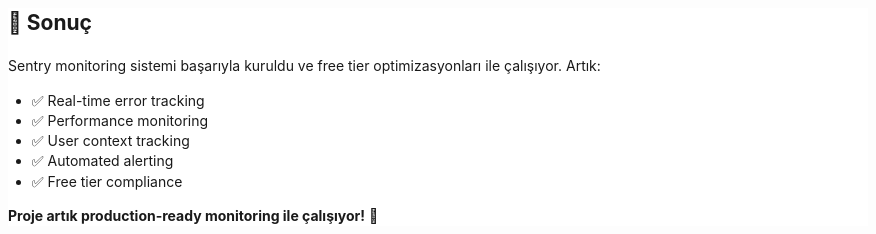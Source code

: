 ## 🎉 Sonuç

Sentry monitoring sistemi başarıyla kuruldu ve free tier optimizasyonları ile çalışıyor. Artık:

- ✅ Real-time error tracking
- ✅ Performance monitoring
- ✅ User context tracking
- ✅ Automated alerting
- ✅ Free tier compliance

**Proje artık production-ready monitoring ile çalışıyor!** 🚀 